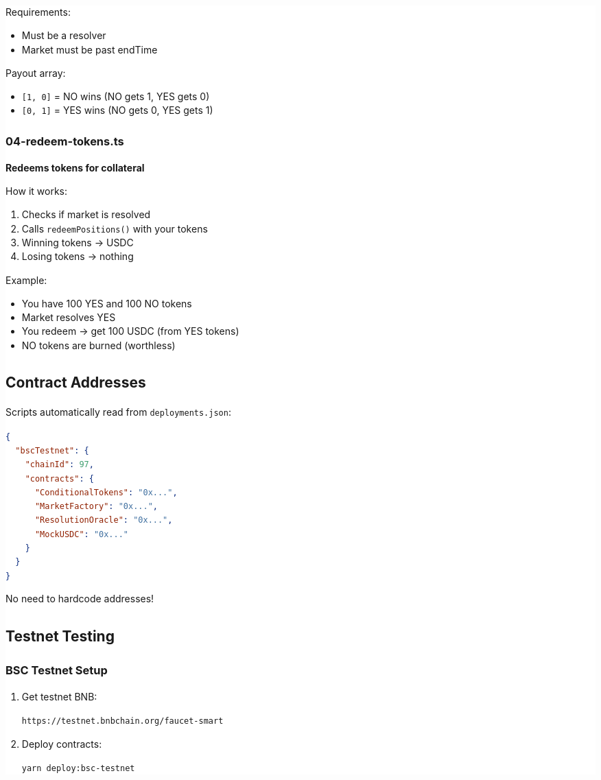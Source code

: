 Requirements:
- Must be a resolver
- Market must be past endTime

Payout array:
- `[1, 0]` = NO wins (NO gets 1, YES gets 0)
- `[0, 1]` = YES wins (NO gets 0, YES gets 1)

### 04-redeem-tokens.ts

**Redeems tokens for collateral**

How it works:
1. Checks if market is resolved
2. Calls `redeemPositions()` with your tokens
3. Winning tokens → USDC
4. Losing tokens → nothing

Example:
- You have 100 YES and 100 NO tokens
- Market resolves YES
- You redeem → get 100 USDC (from YES tokens)
- NO tokens are burned (worthless)

## Contract Addresses

Scripts automatically read from `deployments.json`:

```json
{
  "bscTestnet": {
    "chainId": 97,
    "contracts": {
      "ConditionalTokens": "0x...",
      "MarketFactory": "0x...",
      "ResolutionOracle": "0x...",
      "MockUSDC": "0x..."
    }
  }
}
```

No need to hardcode addresses!

## Testnet Testing

### BSC Testnet Setup

1. Get testnet BNB:
   ```
   https://testnet.bnbchain.org/faucet-smart
   ```

2. Deploy contracts:
   ```bash
   yarn deploy:bsc-testnet
   ```
